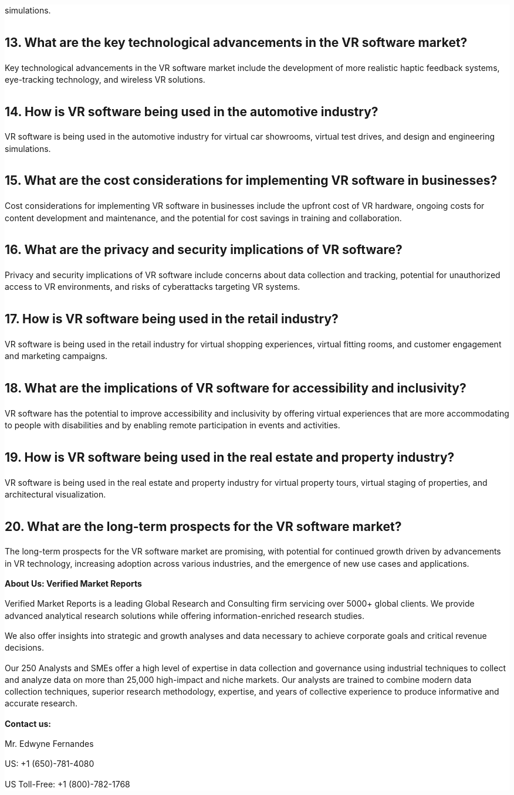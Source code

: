 simulations.</p><h2>13. What are the key technological advancements in the VR software market?</h2><p>Key technological advancements in the VR software market include the development of more realistic haptic feedback systems, eye-tracking technology, and wireless VR solutions.</p><h2>14. How is VR software being used in the automotive industry?</h2><p>VR software is being used in the automotive industry for virtual car showrooms, virtual test drives, and design and engineering simulations.</p><h2>15. What are the cost considerations for implementing VR software in businesses?</h2><p>Cost considerations for implementing VR software in businesses include the upfront cost of VR hardware, ongoing costs for content development and maintenance, and the potential for cost savings in training and collaboration.</p><h2>16. What are the privacy and security implications of VR software?</h2><p>Privacy and security implications of VR software include concerns about data collection and tracking, potential for unauthorized access to VR environments, and risks of cyberattacks targeting VR systems.</p><h2>17. How is VR software being used in the retail industry?</h2><p>VR software is being used in the retail industry for virtual shopping experiences, virtual fitting rooms, and customer engagement and marketing campaigns.</p><h2>18. What are the implications of VR software for accessibility and inclusivity?</h2><p>VR software has the potential to improve accessibility and inclusivity by offering virtual experiences that are more accommodating to people with disabilities and by enabling remote participation in events and activities.</p><h2>19. How is VR software being used in the real estate and property industry?</h2><p>VR software is being used in the real estate and property industry for virtual property tours, virtual staging of properties, and architectural visualization.</p><h2>20. What are the long-term prospects for the VR software market?</h2><p>The long-term prospects for the VR software market are promising, with potential for continued growth driven by advancements in VR technology, increasing adoption across various industries, and the emergence of new use cases and applications.</p></body></html></h3><p id="" class=""><strong>About Us: Verified Market Reports</strong></p><p id="" class="">Verified Market Reports is a leading Global Research and Consulting firm servicing over 5000+ global clients. We provide advanced analytical research solutions while offering information-enriched research studies.</p><p id="" class="">We also offer insights into strategic and growth analyses and data necessary to achieve corporate goals and critical revenue decisions.</p><p id="" class="">Our 250 Analysts and SMEs offer a high level of expertise in data collection and governance using industrial techniques to collect and analyze data on more than 25,000 high-impact and niche markets. Our analysts are trained to combine modern data collection techniques, superior research methodology, expertise, and years of collective experience to produce informative and accurate research.</p><p id="" class=""><strong>Contact us:</strong></p><p id="" class="">Mr. Edwyne Fernandes</p><p id="" class="">US: +1 (650)-781-4080</p><p id="" class="">US Toll-Free: +1 (800)-782-1768</p>
